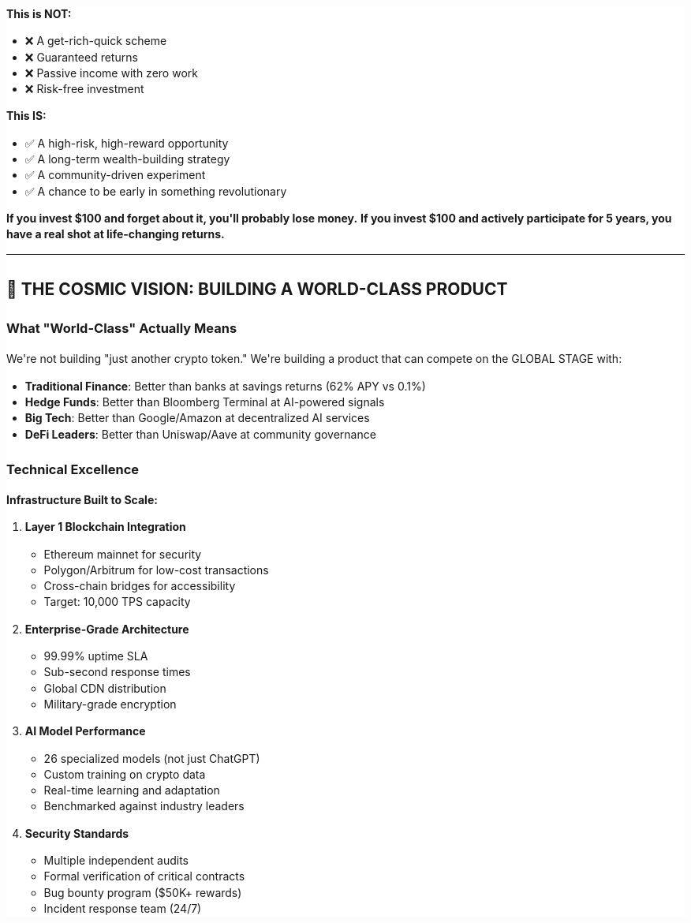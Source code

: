 **This is NOT:**
- ❌ A get-rich-quick scheme
- ❌ Guaranteed returns
- ❌ Passive income with zero work
- ❌ Risk-free investment

**This IS:**
- ✅ A high-risk, high-reward opportunity
- ✅ A long-term wealth-building strategy
- ✅ A community-driven experiment
- ✅ A chance to be early in something revolutionary

**If you invest $100 and forget about it, you'll probably lose money.**
**If you invest $100 and actively participate for 5 years, you have a real shot at life-changing returns.**

---

## 🌌 THE COSMIC VISION: BUILDING A WORLD-CLASS PRODUCT

### What "World-Class" Actually Means

We're not building "just another crypto token." We're building a product that can compete on the GLOBAL STAGE with:

- **Traditional Finance**: Better than banks at savings returns (62% APY vs 0.1%)
- **Hedge Funds**: Better than Bloomberg Terminal at AI-powered signals
- **Big Tech**: Better than Google/Amazon at decentralized AI services
- **DeFi Leaders**: Better than Uniswap/Aave at community governance

### Technical Excellence

**Infrastructure Built to Scale:**

1. **Layer 1 Blockchain Integration**
   - Ethereum mainnet for security
   - Polygon/Arbitrum for low-cost transactions
   - Cross-chain bridges for accessibility
   - Target: 10,000 TPS capacity

2. **Enterprise-Grade Architecture**
   - 99.99% uptime SLA
   - Sub-second response times
   - Global CDN distribution
   - Military-grade encryption

3. **AI Model Performance**
   - 26 specialized models (not just ChatGPT)
   - Custom training on crypto data
   - Real-time learning and adaptation
   - Benchmarked against industry leaders

4. **Security Standards**
   - Multiple independent audits
   - Formal verification of critical contracts
   - Bug bounty program ($50K+ rewards)
   - Incident response team (24/7)
